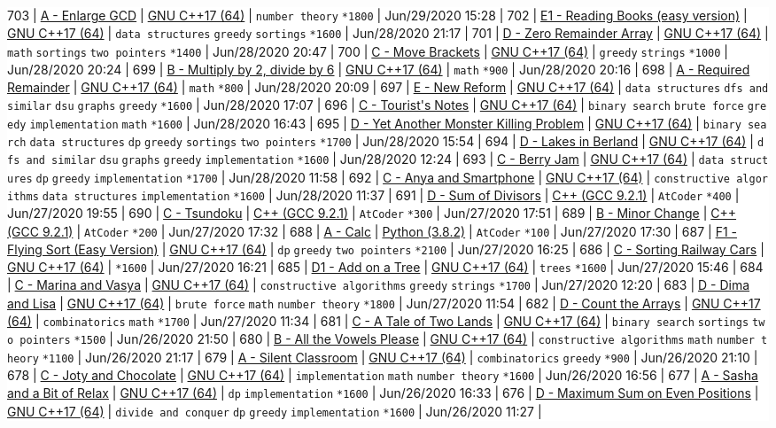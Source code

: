 703 | [A - Enlarge GCD](https://codeforces.com/contest/1034/problem/A) | [GNU C++17 (64)](./codeforces/1034/A.cpp) | `number theory` `*1800` | Jun/29/2020 15:28 | 
702 | [E1 - Reading Books (easy version)](https://codeforces.com/contest/1374/problem/E1) | [GNU C++17 (64)](./codeforces/1374/E1.cpp) | `data structures` `greedy` `sortings` `*1600` | Jun/28/2020 21:17 | 
701 | [D - Zero Remainder Array](https://codeforces.com/contest/1374/problem/D) | [GNU C++17 (64)](./codeforces/1374/D.cpp) | `math` `sortings` `two pointers` `*1400` | Jun/28/2020 20:47 | 
700 | [C - Move Brackets](https://codeforces.com/contest/1374/problem/C) | [GNU C++17 (64)](./codeforces/1374/C.cpp) | `greedy` `strings` `*1000` | Jun/28/2020 20:24 | 
699 | [B - Multiply by 2, divide by 6](https://codeforces.com/contest/1374/problem/B) | [GNU C++17 (64)](./codeforces/1374/B.cpp) | `math` `*900` | Jun/28/2020 20:16 | 
698 | [A - Required Remainder](https://codeforces.com/contest/1374/problem/A) | [GNU C++17 (64)](./codeforces/1374/A.cpp) | `math` `*800` | Jun/28/2020 20:09 | 
697 | [E - New Reform](https://codeforces.com/contest/659/problem/E) | [GNU C++17 (64)](./codeforces/659/E.cpp) | `data structures` `dfs and similar` `dsu` `graphs` `greedy` `*1600` | Jun/28/2020 17:07 | 
696 | [C - Tourist's Notes](https://codeforces.com/contest/538/problem/C) | [GNU C++17 (64)](./codeforces/538/C.cpp) | `binary search` `brute force` `greedy` `implementation` `math` `*1600` | Jun/28/2020 16:43 | 
695 | [D - Yet Another Monster Killing Problem](https://codeforces.com/contest/1257/problem/D) | [GNU C++17 (64)](./codeforces/1257/D.cpp) | `binary search` `data structures` `dp` `greedy` `sortings` `two pointers` `*1700` | Jun/28/2020 15:54 | 
694 | [D - Lakes in Berland](https://codeforces.com/contest/723/problem/D) | [GNU C++17 (64)](./codeforces/723/D.cpp) | `dfs and similar` `dsu` `graphs` `greedy` `implementation` `*1600` | Jun/28/2020 12:24 | 
693 | [C - Berry Jam](https://codeforces.com/contest/1278/problem/C) | [GNU C++17 (64)](./codeforces/1278/C.cpp) | `data structures` `dp` `greedy` `implementation` `*1700` | Jun/28/2020 11:58 | 
692 | [C - Anya and Smartphone](https://codeforces.com/contest/518/problem/C) | [GNU C++17 (64)](./codeforces/518/C.cpp) | `constructive algorithms` `data structures` `implementation` `*1600` | Jun/28/2020 11:37 | 
691 | [D - Sum of Divisors](https://atcoder.jp/contests/abc172/tasks/abc172_d) | [C++ (GCC 9.2.1)](./atcoder/abc172/D.cpp) | `AtCoder` `*400` | Jun/27/2020 19:55 | 
690 | [C - Tsundoku](https://atcoder.jp/contests/abc172/tasks/abc172_c) | [C++ (GCC 9.2.1)](./atcoder/abc172/C.cpp) | `AtCoder` `*300` | Jun/27/2020 17:51 | 
689 | [B - Minor Change](https://atcoder.jp/contests/abc172/tasks/abc172_b) | [C++ (GCC 9.2.1)](./atcoder/abc172/B.cpp) | `AtCoder` `*200` | Jun/27/2020 17:32 | 
688 | [A - Calc](https://atcoder.jp/contests/abc172/tasks/abc172_a) | [Python (3.8.2)](./atcoder/abc172/A.py) | `AtCoder` `*100` | Jun/27/2020 17:30 | 
687 | [F1 - Flying Sort (Easy Version)](https://codeforces.com/contest/1367/problem/F1) | [GNU C++17 (64)](./codeforces/1367/F1.cpp) | `dp` `greedy` `two pointers` `*2100` | Jun/27/2020 16:25 | 
686 | [C - Sorting Railway Cars](https://codeforces.com/contest/606/problem/C) | [GNU C++17 (64)](./codeforces/606/C.cpp) | `*1600` | Jun/27/2020 16:21 | 
685 | [D1 - Add on a Tree](https://codeforces.com/contest/1189/problem/D1) | [GNU C++17 (64)](./codeforces/1189/D1.cpp) | `trees` `*1600` | Jun/27/2020 15:46 | 
684 | [C - Marina and Vasya](https://codeforces.com/contest/584/problem/C) | [GNU C++17 (64)](./codeforces/584/C.cpp) | `constructive algorithms` `greedy` `strings` `*1700` | Jun/27/2020 12:20 | 
683 | [D - Dima and Lisa](https://codeforces.com/contest/584/problem/D) | [GNU C++17 (64)](./codeforces/584/D.cpp) | `brute force` `math` `number theory` `*1800` | Jun/27/2020 11:54 | 
682 | [D - Count the Arrays](https://codeforces.com/contest/1312/problem/D) | [GNU C++17 (64)](./codeforces/1312/D.cpp) | `combinatorics` `math` `*1700` | Jun/27/2020 11:34 | 
681 | [C - A Tale of Two Lands](https://codeforces.com/contest/1166/problem/C) | [GNU C++17 (64)](./codeforces/1166/C.cpp) | `binary search` `sortings` `two pointers` `*1500` | Jun/26/2020 21:50 | 
680 | [B - All the Vowels Please](https://codeforces.com/contest/1166/problem/B) | [GNU C++17 (64)](./codeforces/1166/B.cpp) | `constructive algorithms` `math` `number theory` `*1100` | Jun/26/2020 21:17 | 
679 | [A - Silent Classroom](https://codeforces.com/contest/1166/problem/A) | [GNU C++17 (64)](./codeforces/1166/A.cpp) | `combinatorics` `greedy` `*900` | Jun/26/2020 21:10 | 
678 | [C - Joty and Chocolate](https://codeforces.com/contest/678/problem/C) | [GNU C++17 (64)](./codeforces/678/C.cpp) | `implementation` `math` `number theory` `*1600` | Jun/26/2020 16:56 | 
677 | [A - Sasha and a Bit of Relax](https://codeforces.com/contest/1109/problem/A) | [GNU C++17 (64)](./codeforces/1109/A.cpp) | `dp` `implementation` `*1600` | Jun/26/2020 16:33 | 
676 | [D - Maximum Sum on Even Positions](https://codeforces.com/contest/1373/problem/D) | [GNU C++17 (64)](./codeforces/1373/D.cpp) | `divide and conquer` `dp` `greedy` `implementation` `*1600` | Jun/26/2020 11:27 | 
